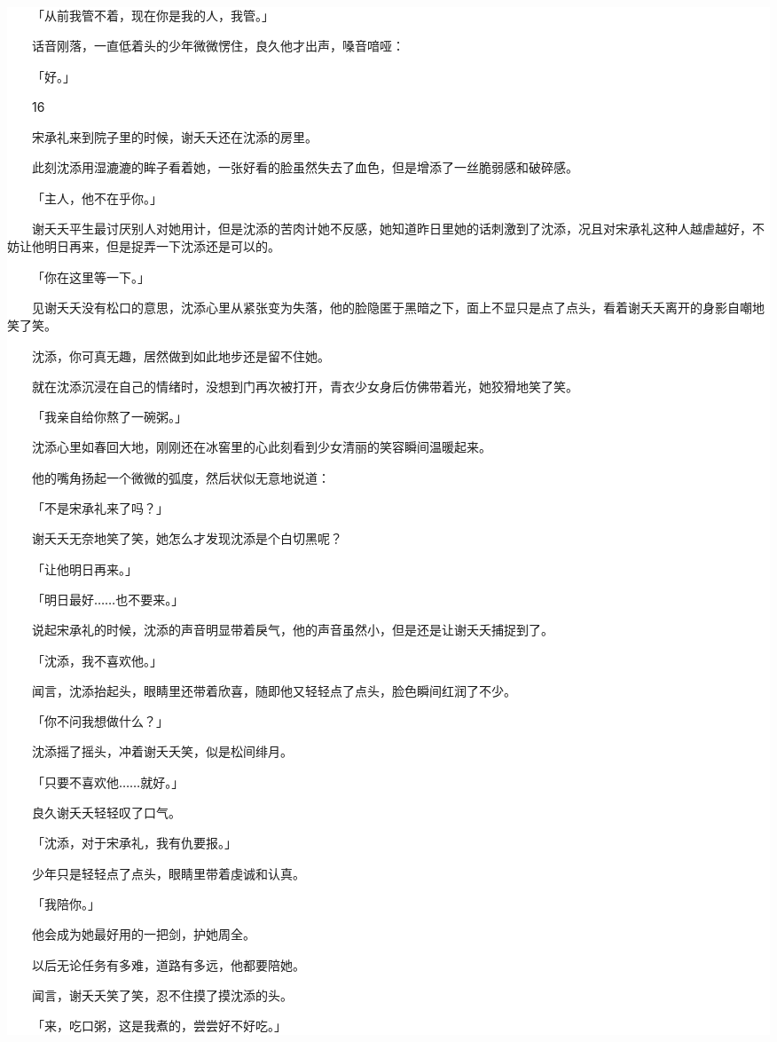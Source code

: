 &emsp;&emsp;「从前我管不着，现在你是我的人，我管。」  
  
&emsp;&emsp;话音刚落，一直低着头的少年微微愣住，良久他才出声，嗓音喑哑：  
  
&emsp;&emsp;「好。」  
  
&emsp;&emsp;16  
  
&emsp;&emsp;宋承礼来到院子里的时候，谢夭夭还在沈添的房里。  
  
&emsp;&emsp;此刻沈添用湿漉漉的眸子看着她，一张好看的脸虽然失去了血色，但是增添了一丝脆弱感和破碎感。  
  
&emsp;&emsp;「主人，他不在乎你。」  
  
&emsp;&emsp;谢夭夭平生最讨厌别人对她用计，但是沈添的苦肉计她不反感，她知道昨日里她的话刺激到了沈添，况且对宋承礼这种人越虐越好，不妨让他明日再来，但是捉弄一下沈添还是可以的。  
  
&emsp;&emsp;「你在这里等一下。」  
  
&emsp;&emsp;见谢夭夭没有松口的意思，沈添心里从紧张变为失落，他的脸隐匿于黑暗之下，面上不显只是点了点头，看着谢夭夭离开的身影自嘲地笑了笑。  
  
&emsp;&emsp;沈添，你可真无趣，居然做到如此地步还是留不住她。  
  
&emsp;&emsp;就在沈添沉浸在自己的情绪时，没想到门再次被打开，青衣少女身后仿佛带着光，她狡猾地笑了笑。  
  
&emsp;&emsp;「我亲自给你熬了一碗粥。」  
  
&emsp;&emsp;沈添心里如春回大地，刚刚还在冰窖里的心此刻看到少女清丽的笑容瞬间温暖起来。  
  
&emsp;&emsp;他的嘴角扬起一个微微的弧度，然后状似无意地说道：  
  
&emsp;&emsp;「不是宋承礼来了吗？」  
  
&emsp;&emsp;谢夭夭无奈地笑了笑，她怎么才发现沈添是个白切黑呢？  
  
&emsp;&emsp;「让他明日再来。」  
  
&emsp;&emsp;「明日最好……也不要来。」  
  
&emsp;&emsp;说起宋承礼的时候，沈添的声音明显带着戾气，他的声音虽然小，但是还是让谢夭夭捕捉到了。  
  
&emsp;&emsp;「沈添，我不喜欢他。」  
  
&emsp;&emsp;闻言，沈添抬起头，眼睛里还带着欣喜，随即他又轻轻点了点头，脸色瞬间红润了不少。  
  
&emsp;&emsp;「你不问我想做什么？」  
  
&emsp;&emsp;沈添摇了摇头，冲着谢夭夭笑，似是松间绯月。  
  
&emsp;&emsp;「只要不喜欢他……就好。」  
  
&emsp;&emsp;良久谢夭夭轻轻叹了口气。  
  
&emsp;&emsp;「沈添，对于宋承礼，我有仇要报。」  
  
&emsp;&emsp;少年只是轻轻点了点头，眼睛里带着虔诚和认真。  
  
&emsp;&emsp;「我陪你。」  
  
&emsp;&emsp;他会成为她最好用的一把剑，护她周全。  
  
&emsp;&emsp;以后无论任务有多难，道路有多远，他都要陪她。  
  
&emsp;&emsp;闻言，谢夭夭笑了笑，忍不住摸了摸沈添的头。  
  
&emsp;&emsp;「来，吃口粥，这是我煮的，尝尝好不好吃。」  
  